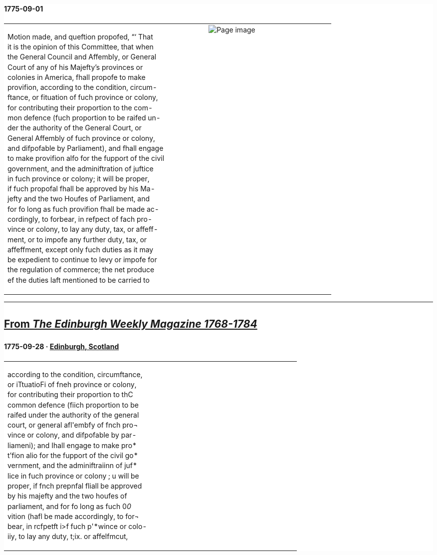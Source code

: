 #### 1775-09-01

<table style="width: 100%;"><tr><td style="width: 50%">

  
  
Motion made, and queftion propofed, “‘ That  
it is the opinion of this Committee, that when  
the General Council and Affembly, or General  
Court of any of his Majefty’s provinces or  
colonies in America, fhall propofe to make  
provifion, according to the condition, circum-  
ftance, or fituation of fuch province or colony,  
for contributing their proportion to the com-  
mon defence (fuch proportion to be raifed un-  
der the authority of the General Court, or  
General Affembly of fuch province or colony,  
and difpofable by Parliament), and fhall engage  
to make provifion alfo for the fupport of the civil  
government, and the adminiftration of juftice  
in fuch province or colony; it will be proper,  
if fuch propofal fhall be approved by his Ma-  
jefty and the two Houfes of Parliament, and  
for fo long as fuch provifion fhall be made ac-  
cordingly, to forbear, in refpect of fach pro-  
vince or colony, to lay any duty, tax, or affeff-  
ment, or to impofe any further duty, tax, or  
affeffment, except only fuch duties as it may  
be expedient to continue to levy or impofe for  
the regulation of commerce; the net produce  
ef the duties laft mentioned to be carried to
</td><td style="width: 50%; max-height: 75%; margin: auto; display: block;">
<img alt="Page image" src="https://iiif.archive.org/iiif/sim_westminster-magazine-or-the-pantheon-of-taste_1775-09_3&#0036;38/pct:12.727273,61.031351,31.881607,29.416935/,600/0/default.jpg"/>
</td>
</tr></table>

---

## [From _The Edinburgh Weekly Magazine 1768-1784_](https://archive.org/details/sim_edinburgh-weekly-magazine_1775-09-28_30/page/n20/mode/1up?view=theater)

#### 1775-09-28 &middot; [Edinburgh, Scotland](http://dbpedia.org/resource/Edinburgh)

<table style="width: 100%;"><tr><td style="width: 50%">

  
according to the condition, circumftance,  
or iTtuatioFi of fneh province or colony,  
for contributing their proportion to thC  
common defence (fiich proportion to be  
raifed under the authority of the general  
court, or general afl&#x27;embfy of fnch pro¬  
vince or colony, and difpofable by par-  
liameni); and Ihall engage to make pro*  
t’fion alio for the fupport of the civil go*  
vernment, and the adminiftraiinn of juf*  
lice in fuch province or colony ; u will be  
proper, if fnch prepnfal fliall be approved  
by his majefty and the two houfes of  
parliament, and for fo long as fuch 0*0*  
vition (hafl be made accordingly, to for¬  
bear, in rcfpetft i&gt;f fuch p&#x27;*wince or colo-  
iiy, to lay any duty, t;ix. or affelfmcut,  
